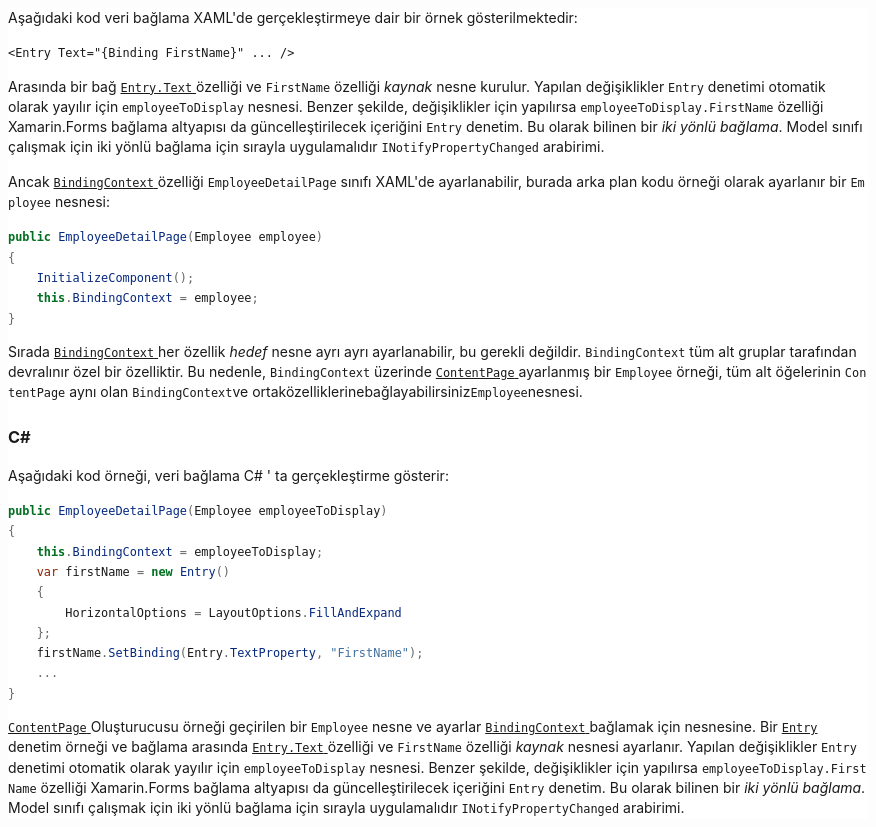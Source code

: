 Aşağıdaki kod veri bağlama XAML'de gerçekleştirmeye dair bir örnek gösterilmektedir:

```xaml
<Entry Text="{Binding FirstName}" ... />
```

Arasında bir bağ [ `Entry.Text` ](https://developer.xamarin.com/api/property/Xamarin.Forms.Entry.Text/) özelliği ve `FirstName` özelliği *kaynak* nesne kurulur. Yapılan değişiklikler `Entry` denetimi otomatik olarak yayılır için `employeeToDisplay` nesnesi. Benzer şekilde, değişiklikler için yapılırsa `employeeToDisplay.FirstName` özelliği Xamarin.Forms bağlama altyapısı da güncelleştirilecek içeriğini `Entry` denetim. Bu olarak bilinen bir *iki yönlü bağlama*. Model sınıfı çalışmak için iki yönlü bağlama için sırayla uygulamalıdır `INotifyPropertyChanged` arabirimi.

Ancak [ `BindingContext` ](https://developer.xamarin.com/api/property/Xamarin.Forms.BindableObject.BindingContext/) özelliği `EmployeeDetailPage` sınıfı XAML'de ayarlanabilir, burada arka plan kodu örneği olarak ayarlanır bir `Employee` nesnesi:

```csharp
public EmployeeDetailPage(Employee employee)
{
    InitializeComponent();
    this.BindingContext = employee;
}
```

Sırada [ `BindingContext` ](https://developer.xamarin.com/api/property/Xamarin.Forms.BindableObject.BindingContext/) her özellik *hedef* nesne ayrı ayrı ayarlanabilir, bu gerekli değildir. `BindingContext` tüm alt gruplar tarafından devralınır özel bir özelliktir. Bu nedenle, `BindingContext` üzerinde [ `ContentPage` ](https://developer.xamarin.com/api/type/Xamarin.Forms.ContentPage/) ayarlanmış bir `Employee` örneği, tüm alt öğelerinin `ContentPage` aynı olan `BindingContext`ve ortaközelliklerinebağlayabilirsiniz`Employee`nesnesi.

### <a name="c35"></a>C&#35;

Aşağıdaki kod örneği, veri bağlama C# ' ta gerçekleştirme gösterir:

```csharp
public EmployeeDetailPage(Employee employeeToDisplay)
{
    this.BindingContext = employeeToDisplay;
    var firstName = new Entry()
    {
        HorizontalOptions = LayoutOptions.FillAndExpand
    };
    firstName.SetBinding(Entry.TextProperty, "FirstName");
    ...
}
```

[ `ContentPage` ](https://developer.xamarin.com/api/type/Xamarin.Forms.ContentPage/) Oluşturucusu örneği geçirilen bir `Employee` nesne ve ayarlar [ `BindingContext` ](https://developer.xamarin.com/api/property/Xamarin.Forms.BindableObject.BindingContext/) bağlamak için nesnesine. Bir [ `Entry` ](https://developer.xamarin.com/api/type/Xamarin.Forms.Entry/) denetim örneği ve bağlama arasında [ `Entry.Text` ](https://developer.xamarin.com/api/property/Xamarin.Forms.Entry.Text/) özelliği ve `FirstName` özelliği *kaynak* nesnesi ayarlanır. Yapılan değişiklikler `Entry` denetimi otomatik olarak yayılır için `employeeToDisplay` nesnesi. Benzer şekilde, değişiklikler için yapılırsa `employeeToDisplay.FirstName` özelliği Xamarin.Forms bağlama altyapısı da güncelleştirilecek içeriğini `Entry` denetim. Bu olarak bilinen bir *iki yönlü bağlama*. Model sınıfı çalışmak için iki yönlü bağlama için sırayla uygulamalıdır `INotifyPropertyChanged` arabirimi.
